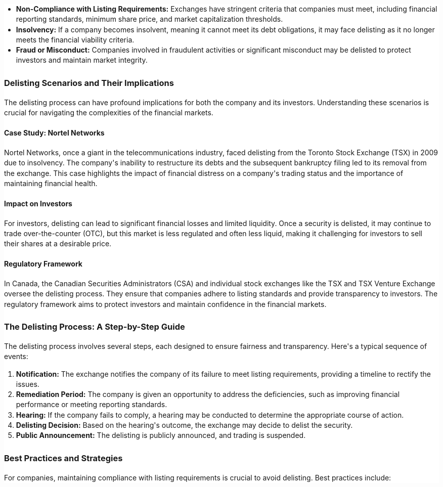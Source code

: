 - **Non-Compliance with Listing Requirements:** Exchanges have stringent criteria that companies must meet, including financial reporting standards, minimum share price, and market capitalization thresholds.
- **Insolvency:** If a company becomes insolvent, meaning it cannot meet its debt obligations, it may face delisting as it no longer meets the financial viability criteria.
- **Fraud or Misconduct:** Companies involved in fraudulent activities or significant misconduct may be delisted to protect investors and maintain market integrity.

### Delisting Scenarios and Their Implications

The delisting process can have profound implications for both the company and its investors. Understanding these scenarios is crucial for navigating the complexities of the financial markets.

#### Case Study: Nortel Networks

Nortel Networks, once a giant in the telecommunications industry, faced delisting from the Toronto Stock Exchange (TSX) in 2009 due to insolvency. The company's inability to restructure its debts and the subsequent bankruptcy filing led to its removal from the exchange. This case highlights the impact of financial distress on a company's trading status and the importance of maintaining financial health.

#### Impact on Investors

For investors, delisting can lead to significant financial losses and limited liquidity. Once a security is delisted, it may continue to trade over-the-counter (OTC), but this market is less regulated and often less liquid, making it challenging for investors to sell their shares at a desirable price.

#### Regulatory Framework

In Canada, the Canadian Securities Administrators (CSA) and individual stock exchanges like the TSX and TSX Venture Exchange oversee the delisting process. They ensure that companies adhere to listing standards and provide transparency to investors. The regulatory framework aims to protect investors and maintain confidence in the financial markets.

### The Delisting Process: A Step-by-Step Guide

The delisting process involves several steps, each designed to ensure fairness and transparency. Here's a typical sequence of events:

1. **Notification:** The exchange notifies the company of its failure to meet listing requirements, providing a timeline to rectify the issues.
2. **Remediation Period:** The company is given an opportunity to address the deficiencies, such as improving financial performance or meeting reporting standards.
3. **Hearing:** If the company fails to comply, a hearing may be conducted to determine the appropriate course of action.
4. **Delisting Decision:** Based on the hearing's outcome, the exchange may decide to delist the security.
5. **Public Announcement:** The delisting is publicly announced, and trading is suspended.

### Best Practices and Strategies

For companies, maintaining compliance with listing requirements is crucial to avoid delisting. Best practices include:

